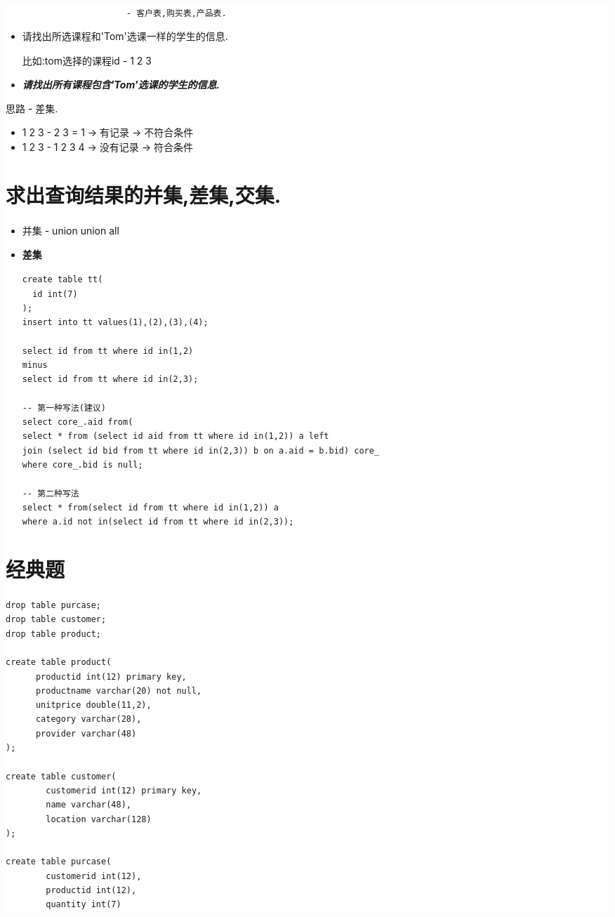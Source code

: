 							- 客户表,购买表,产品表.

* 请找出所选课程和'Tom'选课一样的学生的信息.

  比如:tom选择的课程id - 1 2 3

* ***请找出所有课程包含'Tom'选课的学生的信息.***

思路 - 差集.

* 1 2 3 - 2 3 = 1 -> 有记录 -> 不符合条件
* 1 2 3 - 1 2 3 4 -> 没有记录 -> 符合条件

# 求出查询结果的并集,差集,交集.

* 并集 - union     union all

* **差集**

  ~~~mysql
  create table tt(
  	id int(7)
  );
  insert into tt values(1),(2),(3),(4);
  
  select id from tt where id in(1,2)
  minus
  select id from tt where id in(2,3);
  
  -- 第一种写法(建议)
  select core_.aid from(
  select * from (select id aid from tt where id in(1,2)) a left
  join (select id bid from tt where id in(2,3)) b on a.aid = b.bid) core_
  where core_.bid is null;
  
  -- 第二种写法
  select * from(select id from tt where id in(1,2)) a
  where a.id not in(select id from tt where id in(2,3));
  ~~~

  

# 经典题

~~~mysql
drop table purcase;
drop table customer;
drop table product;

create table product(
	  productid int(12) primary key,
	  productname varchar(20) not null,
	  unitprice double(11,2),
	  category varchar(28),
	  provider varchar(48)
);

create table customer(
		customerid int(12) primary key,
		name varchar(48),
		location varchar(128)
);

create table purcase(
		customerid int(12),
		productid int(12),
		quantity int(7)
~~~